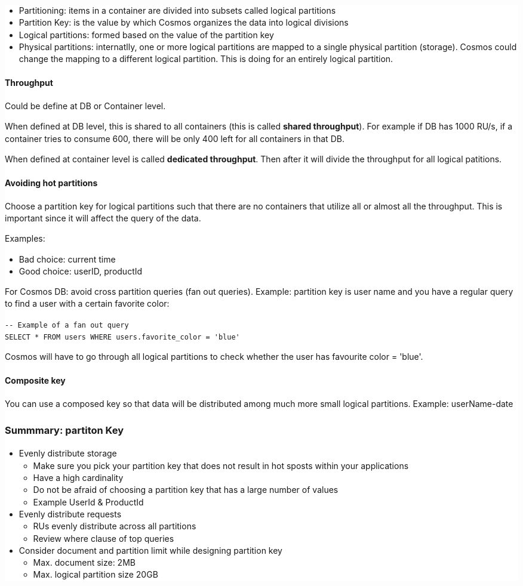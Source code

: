 - Partitioning: items in a container are divided into subsets called logical partitions
- Partition Key: is the value by which Cosmos organizes the data into logical divisions
- Logical partitions: formed based on the value of the partition key
- Physical partitions: internatlly, one or more logical partitions are mapped to a single physical partition (storage). Cosmos could change the mapping to a different logical partition. This is doing for an entirely logical partition.

#### Throughput

Could be define at DB or Container level.

When defined at DB level, this is shared to all containers (this is called **shared throughput**). For example if DB has 1000 RU/s, if a container tries to consume 600, there will be only 400 left for all containers in that DB.

When defined at container level is called **dedicated throughput**. Then after it will divide the throughput for all logical patitions.

#### Avoiding hot partitions

Choose a partition key for logical partitions such that there are no containers that utilize all or almost all the throughput. This is important since it will affect the query of the data.

Examples:

- Bad choice: current time
- Good choice: userID, productId

For Cosmos DB: avoid cross partition queries (fan out queries). Example: partition key is user name and you have a regular query to find a user with a certain favorite color:

```sql''
-- Example of a fan out query
SELECT * FROM users WHERE users.favorite_color = 'blue'
```

Cosmos will have to go through all logical partitions to check whether the user has favourite color  = 'blue'.

#### Composite key

You can use a composed key so that data will be distributed among much more small logical partitions. Example: userName-date

### Summmary: partiton Key

- Evenly distribute storage
  - Make sure you pick your partition key that does not result in hot sposts within your applications
  - Have a high cardinality
  - Do not be afraid of choosing a partition key that has a large number of values
  - Example UserId & ProductId
- Evenly distribute requests
  - RUs evenly distribute across all partitions
  - Review where clause of top queries
- Consider document and partition limit while designing partition key
  - Max. document size: 2MB
  - Max. logical partition size 20GB

